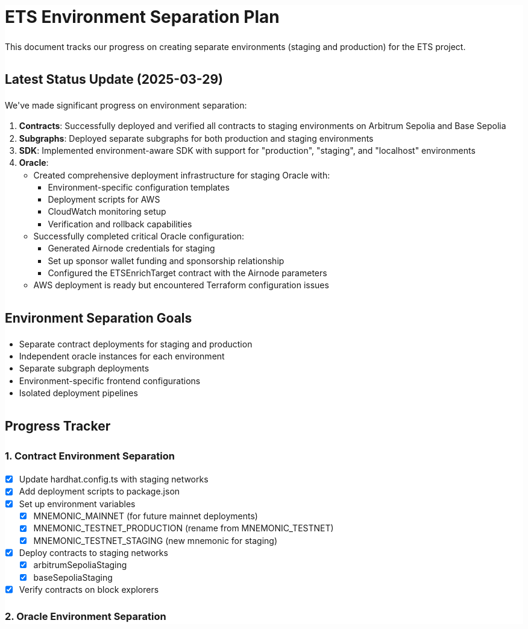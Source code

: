 # ETS Environment Separation Plan

This document tracks our progress on creating separate environments (staging and production) for the ETS project.

## Latest Status Update (2025-03-29)

We've made significant progress on environment separation:

1. **Contracts**: Successfully deployed and verified all contracts to staging environments on Arbitrum Sepolia and Base Sepolia
2. **Subgraphs**: Deployed separate subgraphs for both production and staging environments
3. **SDK**: Implemented environment-aware SDK with support for "production", "staging", and "localhost" environments
4. **Oracle**: 
   - Created comprehensive deployment infrastructure for staging Oracle with:
     - Environment-specific configuration templates
     - Deployment scripts for AWS
     - CloudWatch monitoring setup
     - Verification and rollback capabilities
   - Successfully completed critical Oracle configuration:
     - Generated Airnode credentials for staging
     - Set up sponsor wallet funding and sponsorship relationship
     - Configured the ETSEnrichTarget contract with the Airnode parameters
   - AWS deployment is ready but encountered Terraform configuration issues

## Environment Separation Goals

- Separate contract deployments for staging and production
- Independent oracle instances for each environment
- Separate subgraph deployments
- Environment-specific frontend configurations
- Isolated deployment pipelines

## Progress Tracker

### 1. Contract Environment Separation

- [x] Update hardhat.config.ts with staging networks
- [x] Add deployment scripts to package.json
- [x] Set up environment variables
  - [x] MNEMONIC_MAINNET (for future mainnet deployments)
  - [x] MNEMONIC_TESTNET_PRODUCTION (rename from MNEMONIC_TESTNET)
  - [x] MNEMONIC_TESTNET_STAGING (new mnemonic for staging)
- [x] Deploy contracts to staging networks
  - [x] arbitrumSepoliaStaging
  - [x] baseSepoliaStaging
- [x] Verify contracts on block explorers

### 2. Oracle Environment Separation
